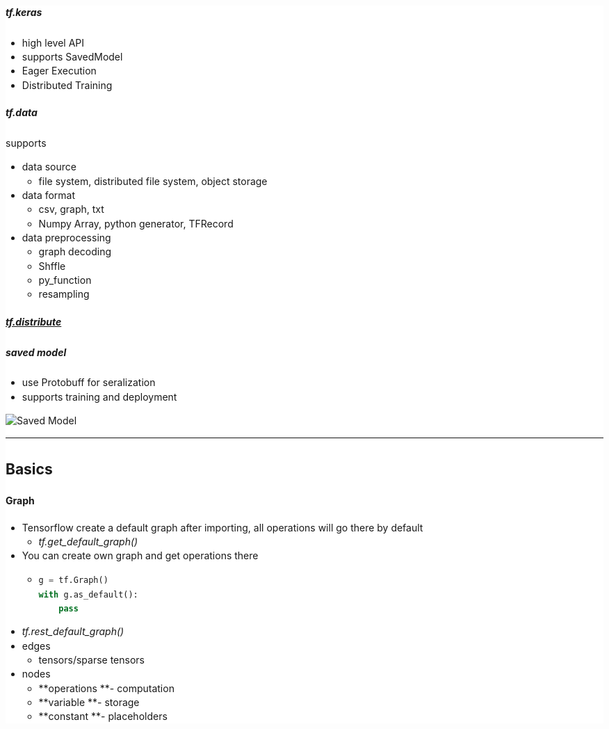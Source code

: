##### tf.keras

- high level API
- supports SavedModel
- Eager Execution
- Distributed Training

##### tf.data

supports

- data source
  - file system, distributed file system, object storage
- data format
    - csv, graph, txt
    - Numpy Array, python generator, TFRecord
- data preprocessing
  - graph decoding
  - Shffle
  - py_function
  - resampling

##### [tf.distribute](https://www.tensorflow.org/api_docs/python/tf/distribute)

##### saved model

- use Protobuff for seralization
- supports training and deployment

![Saved Model](https://tse1-mm.cn.bing.net/th/id/OIP.fk1-c3nQeeL_lUSVvW4QjgHaEG?pid=Api&rs=1https://tse1-mm.cn.bing.net/th/id/OIP.fk1-c3nQeeL_lUSVvW4QjgHaEG?pid=Api&rs=1)

---

## Basics

#### Graph

- Tensorflow create a default graph after importing, all operations will go there by default
  - _tf.get\_default\_graph\(\)_
- You can create own graph and get operations there
  - ```py
    g = tf.Graph()
    with g.as_default():
        pass
    ```
- _tf.rest\_default\_graph\(\)_
- edges 
  - tensors/sparse tensors
- nodes
  - **operations **- computation
  - **variable **- storage
  - **constant **- placeholders
